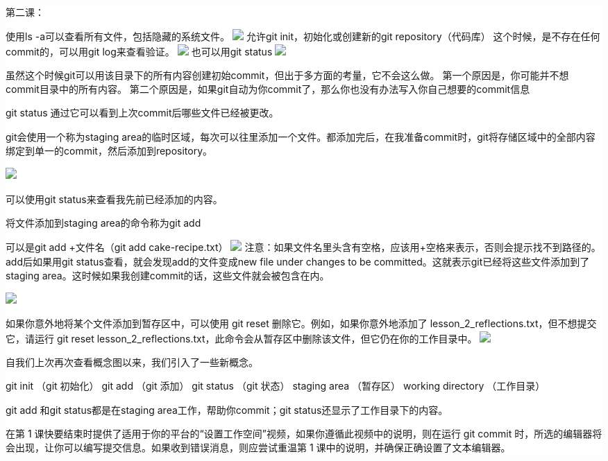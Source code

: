 


第二课：

使用ls -a可以查看所有文件，包括隐藏的系统文件。
![](http://ww1.sinaimg.cn/large/6ab8b972gy1fgm9fcxlywj20gj092gly.jpg)
允许git init，初始化或创建新的git repository（代码库）
这个时候，是不存在任何commit的，可以用git log来查看验证。
![](http://ww1.sinaimg.cn/large/6ab8b972gy1fgm9hrlvuwj20gg09274q.jpg)
也可以用git status
![](http://ww1.sinaimg.cn/large/6ab8b972gy1fgm9lra8ckj20gi092jrw.jpg)

虽然这个时候git可以用该目录下的所有内容创建初始commit，但出于多方面的考量，它不会这么做。
第一个原因是，你可能并不想commit目录中的所有内容。
第二个原因是，如果git自动为你commit了，那么你也没有办法写入你自己想要的commit信息

git status
通过它可以看到上次commit后哪些文件已经被更改。

git会使用一个称为staging area的临时区域，每次可以往里添加一个文件。都添加完后，在我准备commit时，git将存储区域中的全部内容绑定到单一的commit，然后添加到repository。

![](http://ww1.sinaimg.cn/large/6ab8b972gy1fgm8w5jftmj211g0jrak5.jpg)

可以使用git status来查看我先前已经添加的内容。

将文件添加到staging area的命令称为git add

可以是git add +文件名（git add cake-recipe.txt）
![](http://ww1.sinaimg.cn/large/6ab8b972gy1fgm9u3s1plj20g801iglg.jpg)
注意：如果文件名里头含有空格，应该用\+空格来表示，否则会提示找不到路径的。
add后如果用git status查看，就会发现add的文件变成new file under changes to be committed。这就表示git已经将这些文件添加到了staging area。这时候如果我创建commit的话，这些文件就会被包含在内。

![](http://ww1.sinaimg.cn/large/6ab8b972gy1fgm9xwjs1tj20gg07qq34.jpg)

如果你意外地将某个文件添加到暂存区中，可以使用 git reset 删除它。例如，如果你意外地添加了 lesson_2_reflections.txt，但不想提交它，请运行 git reset lesson_2_reflections.txt，此命令会从暂存区中删除该文件，但它仍在你的工作目录中。
![](http://ww1.sinaimg.cn/large/6ab8b972gy1fgma6lqaxij20eb0d3wev.jpg)

自我们上次再次查看概念图以来，我们引入了一些新概念。

git init （git 初始化）
git add （git 添加）
git status （git 状态）
staging area （暂存区）
working directory （工作目录）

git add 和git status都是在staging area工作，帮助你commit；git status还显示了工作目录下的内容。

在第 1 课快要结束时提供了适用于你的平台的“设置工作空间”视频，如果你遵循此视频中的说明，则在运行 git commit 时，所选的编辑器将会出现，让你可以编写提交信息。如果收到错误消息，则应尝试重温第 1 课中的说明，并确保正确设置了文本编辑器。


